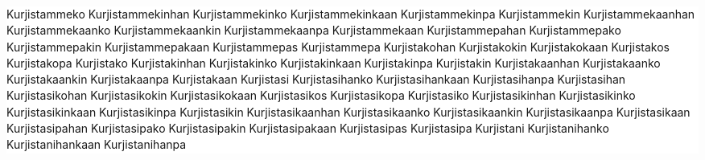 Kurjistammeko
Kurjistammekinhan
Kurjistammekinko
Kurjistammekinkaan
Kurjistammekinpa
Kurjistammekin
Kurjistammekaanhan
Kurjistammekaanko
Kurjistammekaankin
Kurjistammekaanpa
Kurjistammekaan
Kurjistammepahan
Kurjistammepako
Kurjistammepakin
Kurjistammepakaan
Kurjistammepas
Kurjistammepa
Kurjistakohan
Kurjistakokin
Kurjistakokaan
Kurjistakos
Kurjistakopa
Kurjistako
Kurjistakinhan
Kurjistakinko
Kurjistakinkaan
Kurjistakinpa
Kurjistakin
Kurjistakaanhan
Kurjistakaanko
Kurjistakaankin
Kurjistakaanpa
Kurjistakaan
Kurjistasi
Kurjistasihanko
Kurjistasihankaan
Kurjistasihanpa
Kurjistasihan
Kurjistasikohan
Kurjistasikokin
Kurjistasikokaan
Kurjistasikos
Kurjistasikopa
Kurjistasiko
Kurjistasikinhan
Kurjistasikinko
Kurjistasikinkaan
Kurjistasikinpa
Kurjistasikin
Kurjistasikaanhan
Kurjistasikaanko
Kurjistasikaankin
Kurjistasikaanpa
Kurjistasikaan
Kurjistasipahan
Kurjistasipako
Kurjistasipakin
Kurjistasipakaan
Kurjistasipas
Kurjistasipa
Kurjistani
Kurjistanihanko
Kurjistanihankaan
Kurjistanihanpa
